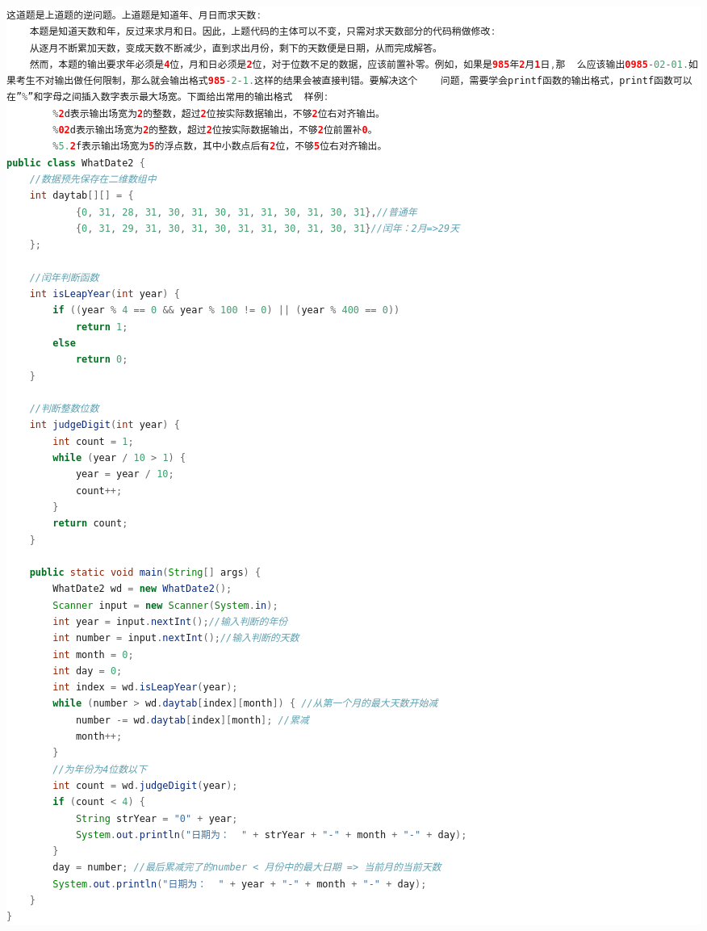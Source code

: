 ```java
这道题是上道题的逆问题。上道题是知道年、月日而求天数:
	本题是知道天数和年，反过来求月和日。因此，上题代码的主体可以不变，只需对求天数部分的代码稍做修改:
	从逐月不断累加天数，变成天数不断减少，直到求出月份，剩下的天数便是日期，从而完成解答。
	然而，本题的输出要求年必须是4位，月和日必须是2位，对于位数不足的数据，应该前置补零。例如，如果是985年2月1日,那	 么应该输出0985-02-01.如果考生不对输出做任何限制，那么就会输出格式985-2-1.这样的结果会被直接判错。要解决这个	问题，需要学会printf函数的输出格式，printf函数可以在”%”和字母之间插入数字表示最大场宽。下面给出常用的输出格式	样例:
		%2d表示输出场宽为2的整数，超过2位按实际数据输出，不够2位右对齐输出。
		%02d表示输出场宽为2的整数，超过2位按实际数据输出，不够2位前置补0。
		%5.2f表示输出场宽为5的浮点数，其中小数点后有2位，不够5位右对齐输出。
public class WhatDate2 {
    //数据预先保存在二维数组中
    int daytab[][] = {
            {0, 31, 28, 31, 30, 31, 30, 31, 31, 30, 31, 30, 31},//普通年
            {0, 31, 29, 31, 30, 31, 30, 31, 31, 30, 31, 30, 31}//闰年：2月=>29天
    };

    //闰年判断函数
    int isLeapYear(int year) {
        if ((year % 4 == 0 && year % 100 != 0) || (year % 400 == 0))
            return 1;
        else
            return 0;
    }

    //判断整数位数
    int judgeDigit(int year) {
        int count = 1;
        while (year / 10 > 1) {
            year = year / 10;
            count++;
        }
        return count;
    }

    public static void main(String[] args) {
        WhatDate2 wd = new WhatDate2();
        Scanner input = new Scanner(System.in);
        int year = input.nextInt();//输入判断的年份
        int number = input.nextInt();//输入判断的天数
        int month = 0;
        int day = 0;
        int index = wd.isLeapYear(year);
        while (number > wd.daytab[index][month]) { //从第一个月的最大天数开始减
            number -= wd.daytab[index][month]; //累减
            month++;
        }
        //为年份为4位数以下
        int count = wd.judgeDigit(year);
        if (count < 4) {
            String strYear = "0" + year;
            System.out.println("日期为：  " + strYear + "-" + month + "-" + day);
        }
        day = number; //最后累减完了的number < 月份中的最大日期 => 当前月的当前天数
        System.out.println("日期为：  " + year + "-" + month + "-" + day);
    }
}
```

